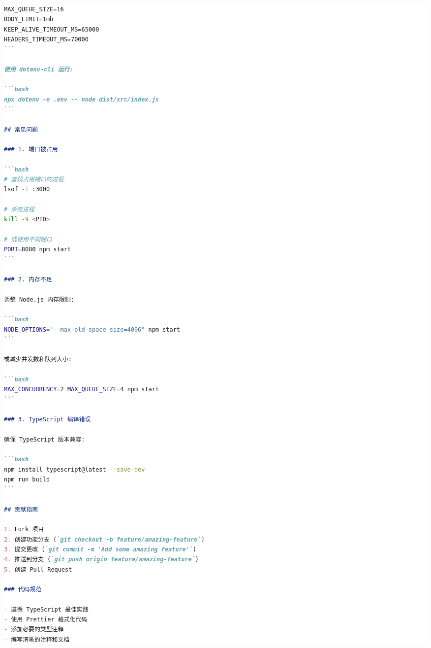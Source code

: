````markdown
MAX_QUEUE_SIZE=16
BODY_LIMIT=1mb
KEEP_ALIVE_TIMEOUT_MS=65000
HEADERS_TIMEOUT_MS=70000
```

使用 dotenv-cli 运行:

```bash
npx dotenv -e .env -- node dist/src/index.js
```

## 常见问题

### 1. 端口被占用

```bash
# 查找占用端口的进程
lsof -i :3000

# 杀死进程
kill -9 <PID>

# 或使用不同端口
PORT=8080 npm start
```

### 2. 内存不足

调整 Node.js 内存限制:

```bash
NODE_OPTIONS="--max-old-space-size=4096" npm start
```

或减少并发数和队列大小:

```bash
MAX_CONCURRENCY=2 MAX_QUEUE_SIZE=4 npm start
```

### 3. TypeScript 编译错误

确保 TypeScript 版本兼容:

```bash
npm install typescript@latest --save-dev
npm run build
```

## 贡献指南

1. Fork 项目
2. 创建功能分支 (`git checkout -b feature/amazing-feature`)
3. 提交更改 (`git commit -m 'Add some amazing feature'`)
4. 推送到分支 (`git push origin feature/amazing-feature`)
5. 创建 Pull Request

### 代码规范

- 遵循 TypeScript 最佳实践
- 使用 Prettier 格式化代码
- 添加必要的类型注释
- 编写清晰的注释和文档

````